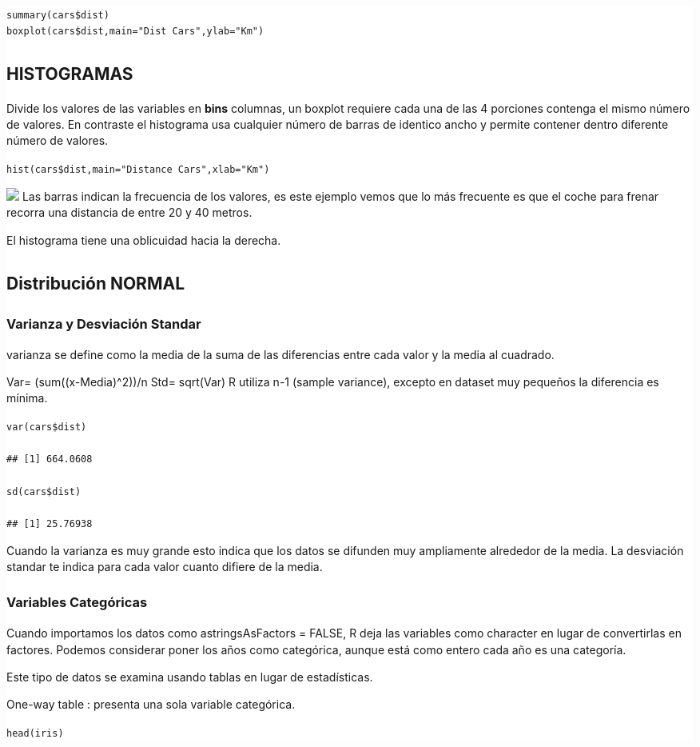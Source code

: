     summary(cars$dist)
    boxplot(cars$dist,main="Dist Cars",ylab="Km")

HISTOGRAMAS
-----------

Divide los valores de las variables en **bins** columnas, un boxplot
requiere cada una de las 4 porciones contenga el mismo número de
valores. En contraste el histograma usa cualquier número de barras de
identico ancho y permite contener dentro diferente número de valores.

    hist(cars$dist,main="Distance Cars",xlab="Km")

![](Analisisdataset_files/figure-markdown_strict/unnamed-chunk-1-1.png)
Las barras indican la frecuencia de los valores, es este ejemplo vemos
que lo más frecuente es que el coche para frenar recorra una distancia
de entre 20 y 40 metros.

El histograma tiene una oblicuidad hacia la derecha.

Distribución NORMAL
-------------------

### Varianza y Desviación Standar

varianza se define como la media de la suma de las diferencias entre
cada valor y la media al cuadrado.

Var= (sum((x-Media)^2))/n Std= sqrt(Var) R utiliza n-1 (sample
variance), excepto en dataset muy pequeños la diferencia es mínima.

    var(cars$dist)

    ## [1] 664.0608

    sd(cars$dist)

    ## [1] 25.76938

Cuando la varianza es muy grande esto indica que los datos se difunden
muy ampliamente alrededor de la media. La desviación standar te indica
para cada valor cuanto difiere de la media.

### Variables Categóricas

Cuando importamos los datos como astringsAsFactors = FALSE, R deja las
variables como character en lugar de convertirlas en factores. Podemos
considerar poner los años como categórica, aunque está como entero cada
año es una categoría.

Este tipo de datos se examina usando tablas en lugar de estadísticas.

One-way table : presenta una sola variable categórica.

    head(iris)
